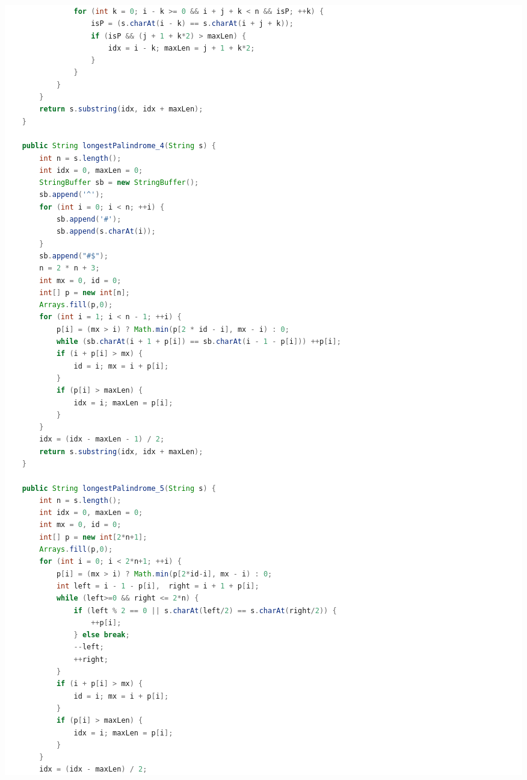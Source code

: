 ```java
                for (int k = 0; i - k >= 0 && i + j + k < n && isP; ++k) {
                    isP = (s.charAt(i - k) == s.charAt(i + j + k));
                    if (isP && (j + 1 + k*2) > maxLen) {
                        idx = i - k; maxLen = j + 1 + k*2;
                    }
                }
            }
        }
        return s.substring(idx, idx + maxLen);
    }
    
    public String longestPalindrome_4(String s) {
        int n = s.length();
        int idx = 0, maxLen = 0;
        StringBuffer sb = new StringBuffer();
        sb.append('^');
        for (int i = 0; i < n; ++i) {
            sb.append('#');
            sb.append(s.charAt(i));
        }
        sb.append("#$");
        n = 2 * n + 3;
        int mx = 0, id = 0;
        int[] p = new int[n];
        Arrays.fill(p,0);
        for (int i = 1; i < n - 1; ++i) {
            p[i] = (mx > i) ? Math.min(p[2 * id - i], mx - i) : 0;
            while (sb.charAt(i + 1 + p[i]) == sb.charAt(i - 1 - p[i])) ++p[i];
            if (i + p[i] > mx) {
                id = i; mx = i + p[i];
            }
            if (p[i] > maxLen) {
                idx = i; maxLen = p[i];
            }
        }
        idx = (idx - maxLen - 1) / 2;
        return s.substring(idx, idx + maxLen);
    }
    
    public String longestPalindrome_5(String s) {
        int n = s.length();
        int idx = 0, maxLen = 0;
        int mx = 0, id = 0;
        int[] p = new int[2*n+1];
        Arrays.fill(p,0);
        for (int i = 0; i < 2*n+1; ++i) {
            p[i] = (mx > i) ? Math.min(p[2*id-i], mx - i) : 0;
            int left = i - 1 - p[i],  right = i + 1 + p[i];
            while (left>=0 && right <= 2*n) {
                if (left % 2 == 0 || s.charAt(left/2) == s.charAt(right/2)) {
                    ++p[i];
                } else break;
                --left;
                ++right;
            }
            if (i + p[i] > mx) {
                id = i; mx = i + p[i];
            }
            if (p[i] > maxLen) {
                idx = i; maxLen = p[i];
            }
        }
        idx = (idx - maxLen) / 2;
```